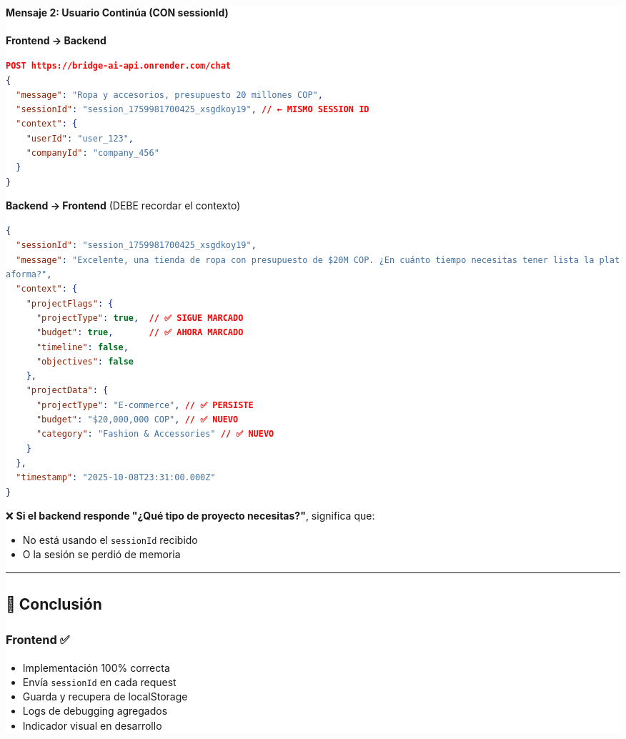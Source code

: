 #### **Mensaje 2: Usuario Continúa (CON sessionId)**

**Frontend → Backend**
```json
POST https://bridge-ai-api.onrender.com/chat
{
  "message": "Ropa y accesorios, presupuesto 20 millones COP",
  "sessionId": "session_1759981700425_xsgdkoy19", // ← MISMO SESSION ID
  "context": {
    "userId": "user_123",
    "companyId": "company_456"
  }
}
```

**Backend → Frontend** (DEBE recordar el contexto)
```json
{
  "sessionId": "session_1759981700425_xsgdkoy19",
  "message": "Excelente, una tienda de ropa con presupuesto de $20M COP. ¿En cuánto tiempo necesitas tener lista la plataforma?",
  "context": {
    "projectFlags": {
      "projectType": true,  // ✅ SIGUE MARCADO
      "budget": true,       // ✅ AHORA MARCADO
      "timeline": false,
      "objectives": false
    },
    "projectData": {
      "projectType": "E-commerce", // ✅ PERSISTE
      "budget": "$20,000,000 COP", // ✅ NUEVO
      "category": "Fashion & Accessories" // ✅ NUEVO
    }
  },
  "timestamp": "2025-10-08T23:31:00.000Z"
}
```

❌ **Si el backend responde "¿Qué tipo de proyecto necesitas?"**, significa que:
- No está usando el `sessionId` recibido
- O la sesión se perdió de memoria

---

## 🎯 Conclusión

### **Frontend** ✅
- Implementación 100% correcta
- Envía `sessionId` en cada request
- Guarda y recupera de localStorage
- Logs de debugging agregados
- Indicador visual en desarrollo

